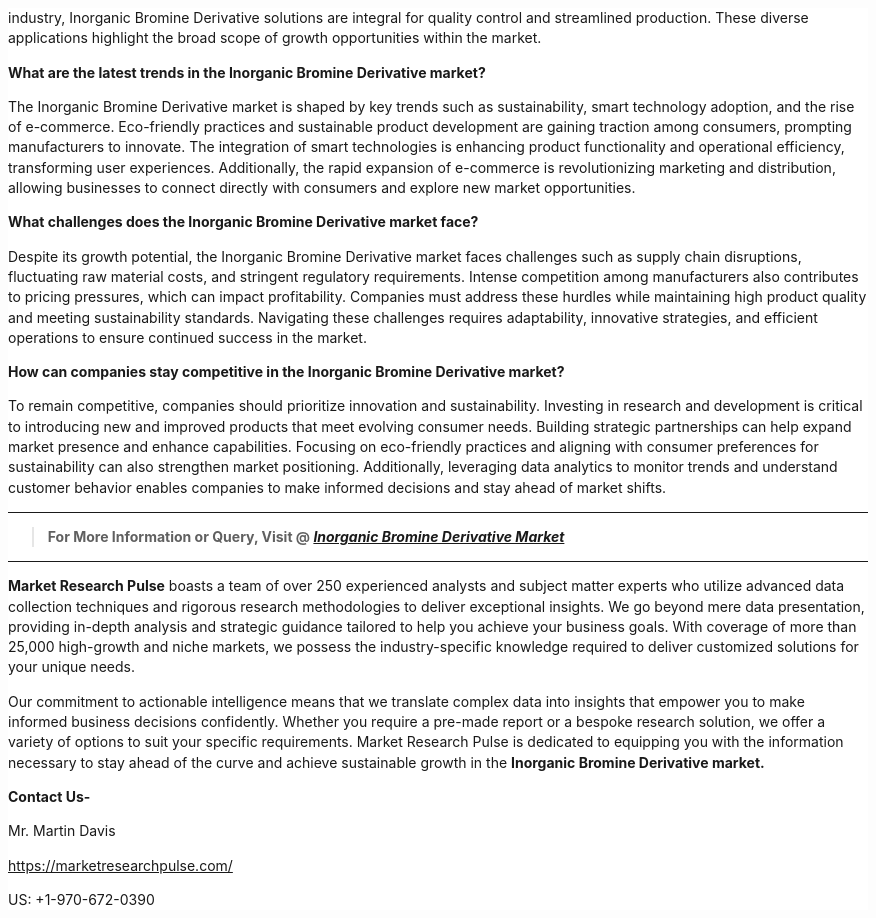 industry, Inorganic Bromine Derivative solutions are integral for quality control and streamlined production. These diverse applications highlight the broad scope of growth opportunities within the market.</p><p><strong>What are the latest trends in the Inorganic Bromine Derivative market?</strong></p><p>The Inorganic Bromine Derivative market is shaped by key trends such as sustainability, smart technology adoption, and the rise of e-commerce. Eco-friendly practices and sustainable product development are gaining traction among consumers, prompting manufacturers to innovate. The integration of smart technologies is enhancing product functionality and operational efficiency, transforming user experiences. Additionally, the rapid expansion of e-commerce is revolutionizing marketing and distribution, allowing businesses to connect directly with consumers and explore new market opportunities.</p><p><strong>What challenges does the Inorganic Bromine Derivative market face?</strong></p><p>Despite its growth potential, the Inorganic Bromine Derivative market faces challenges such as supply chain disruptions, fluctuating raw material costs, and stringent regulatory requirements. Intense competition among manufacturers also contributes to pricing pressures, which can impact profitability. Companies must address these hurdles while maintaining high product quality and meeting sustainability standards. Navigating these challenges requires adaptability, innovative strategies, and efficient operations to ensure continued success in the market.</p><p><strong>How can companies stay competitive in the Inorganic Bromine Derivative market?</strong></p><p>To remain competitive, companies should prioritize innovation and sustainability. Investing in research and development is critical to introducing new and improved products that meet evolving consumer needs. Building strategic partnerships can help expand market presence and enhance capabilities. Focusing on eco-friendly practices and aligning with consumer preferences for sustainability can also strengthen market positioning. Additionally, leveraging data analytics to monitor trends and understand customer behavior enables companies to make informed decisions and stay ahead of market shifts.</p><hr /><blockquote><p><strong>For More Information or Query, Visit @&nbsp;<em><a href="https://marketresearchpulse.com/report/29954/inorganic-bromine-derivative-market?utm_source=Linkedin&utm_medium=0114">Inorganic Bromine Derivative Market</a></em></strong></p></blockquote><hr /><p><strong>Market Research Pulse</strong> boasts a team of over 250 experienced analysts and subject matter experts who utilize advanced data collection techniques and rigorous research methodologies to deliver exceptional insights. We go beyond mere data presentation, providing in-depth analysis and strategic guidance tailored to help you achieve your business goals. With coverage of more than 25,000 high-growth and niche markets, we possess the industry-specific knowledge required to deliver customized solutions for your unique needs.</p><p>Our commitment to actionable intelligence means that we translate complex data into insights that empower you to make informed business decisions confidently. Whether you require a pre-made report or a bespoke research solution, we offer a variety of options to suit your specific requirements. Market Research Pulse is dedicated to equipping you with the information necessary to stay ahead of the curve and achieve sustainable growth in the <strong>Inorganic Bromine Derivative market.</strong></p><p><strong>Contact Us-</strong></p><p>Mr. Martin Davis</p><p>https://marketresearchpulse.com/</p><p>US: +1-970-672-0390</p>
